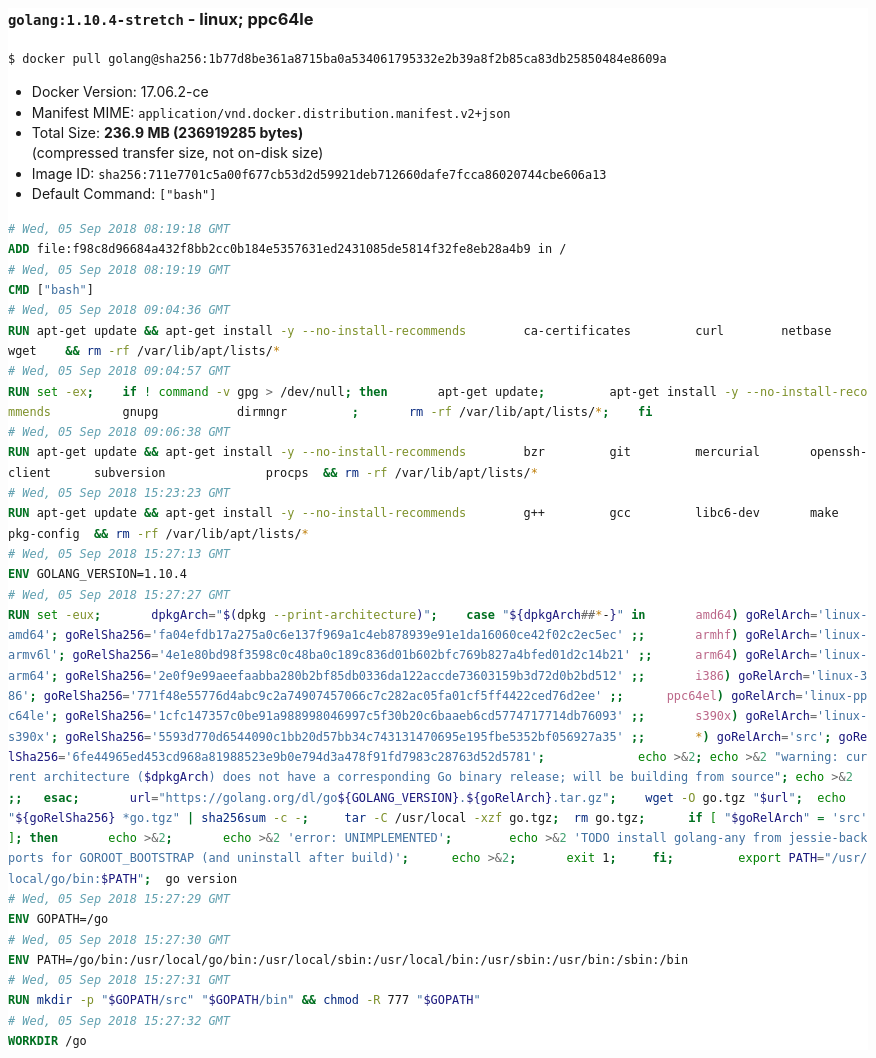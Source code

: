 ### `golang:1.10.4-stretch` - linux; ppc64le

```console
$ docker pull golang@sha256:1b77d8be361a8715ba0a534061795332e2b39a8f2b85ca83db25850484e8609a
```

-	Docker Version: 17.06.2-ce
-	Manifest MIME: `application/vnd.docker.distribution.manifest.v2+json`
-	Total Size: **236.9 MB (236919285 bytes)**  
	(compressed transfer size, not on-disk size)
-	Image ID: `sha256:711e7701c5a00f677cb53d2d59921deb712660dafe7fcca86020744cbe606a13`
-	Default Command: `["bash"]`

```dockerfile
# Wed, 05 Sep 2018 08:19:18 GMT
ADD file:f98c8d96684a432f8bb2cc0b184e5357631ed2431085de5814f32fe8eb28a4b9 in / 
# Wed, 05 Sep 2018 08:19:19 GMT
CMD ["bash"]
# Wed, 05 Sep 2018 09:04:36 GMT
RUN apt-get update && apt-get install -y --no-install-recommends 		ca-certificates 		curl 		netbase 		wget 	&& rm -rf /var/lib/apt/lists/*
# Wed, 05 Sep 2018 09:04:57 GMT
RUN set -ex; 	if ! command -v gpg > /dev/null; then 		apt-get update; 		apt-get install -y --no-install-recommends 			gnupg 			dirmngr 		; 		rm -rf /var/lib/apt/lists/*; 	fi
# Wed, 05 Sep 2018 09:06:38 GMT
RUN apt-get update && apt-get install -y --no-install-recommends 		bzr 		git 		mercurial 		openssh-client 		subversion 				procps 	&& rm -rf /var/lib/apt/lists/*
# Wed, 05 Sep 2018 15:23:23 GMT
RUN apt-get update && apt-get install -y --no-install-recommends 		g++ 		gcc 		libc6-dev 		make 		pkg-config 	&& rm -rf /var/lib/apt/lists/*
# Wed, 05 Sep 2018 15:27:13 GMT
ENV GOLANG_VERSION=1.10.4
# Wed, 05 Sep 2018 15:27:27 GMT
RUN set -eux; 		dpkgArch="$(dpkg --print-architecture)"; 	case "${dpkgArch##*-}" in 		amd64) goRelArch='linux-amd64'; goRelSha256='fa04efdb17a275a0c6e137f969a1c4eb878939e91e1da16060ce42f02c2ec5ec' ;; 		armhf) goRelArch='linux-armv6l'; goRelSha256='4e1e80bd98f3598c0c48ba0c189c836d01b602bfc769b827a4bfed01d2c14b21' ;; 		arm64) goRelArch='linux-arm64'; goRelSha256='2e0f9e99aeefaabba280b2bf85db0336da122accde73603159b3d72d0b2bd512' ;; 		i386) goRelArch='linux-386'; goRelSha256='771f48e55776d4abc9c2a74907457066c7c282ac05fa01cf5ff4422ced76d2ee' ;; 		ppc64el) goRelArch='linux-ppc64le'; goRelSha256='1cfc147357c0be91a988998046997c5f30b20c6baaeb6cd5774717714db76093' ;; 		s390x) goRelArch='linux-s390x'; goRelSha256='5593d770d6544090c1bb20d57bb34c743131470695e195fbe5352bf056927a35' ;; 		*) goRelArch='src'; goRelSha256='6fe44965ed453cd968a81988523e9b0e794d3a478f91fd7983c28763d52d5781'; 			echo >&2; echo >&2 "warning: current architecture ($dpkgArch) does not have a corresponding Go binary release; will be building from source"; echo >&2 ;; 	esac; 		url="https://golang.org/dl/go${GOLANG_VERSION}.${goRelArch}.tar.gz"; 	wget -O go.tgz "$url"; 	echo "${goRelSha256} *go.tgz" | sha256sum -c -; 	tar -C /usr/local -xzf go.tgz; 	rm go.tgz; 		if [ "$goRelArch" = 'src' ]; then 		echo >&2; 		echo >&2 'error: UNIMPLEMENTED'; 		echo >&2 'TODO install golang-any from jessie-backports for GOROOT_BOOTSTRAP (and uninstall after build)'; 		echo >&2; 		exit 1; 	fi; 		export PATH="/usr/local/go/bin:$PATH"; 	go version
# Wed, 05 Sep 2018 15:27:29 GMT
ENV GOPATH=/go
# Wed, 05 Sep 2018 15:27:30 GMT
ENV PATH=/go/bin:/usr/local/go/bin:/usr/local/sbin:/usr/local/bin:/usr/sbin:/usr/bin:/sbin:/bin
# Wed, 05 Sep 2018 15:27:31 GMT
RUN mkdir -p "$GOPATH/src" "$GOPATH/bin" && chmod -R 777 "$GOPATH"
# Wed, 05 Sep 2018 15:27:32 GMT
WORKDIR /go
```
